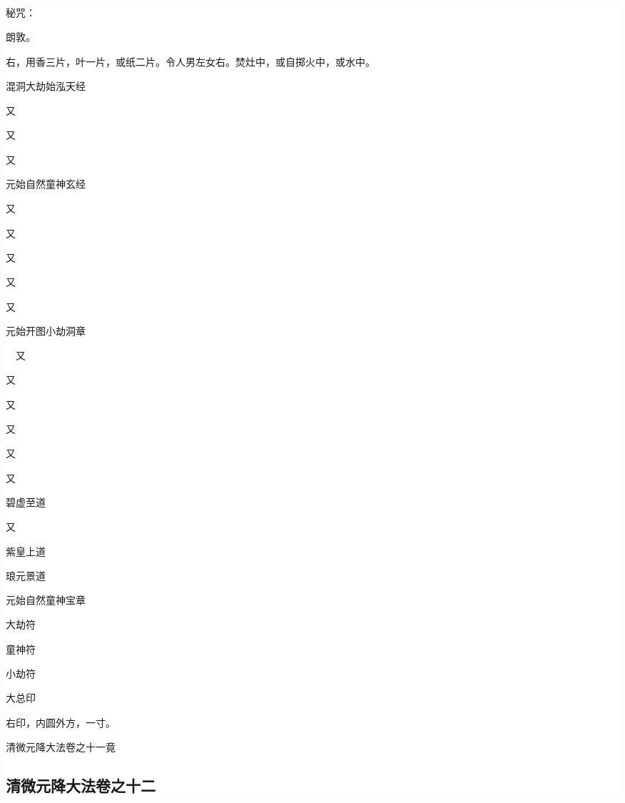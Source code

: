 秘咒：  

朗敦。  

右，用香三片，叶一片，或纸二片。令人男左女右。焚灶中，或自掷火中，或水中。  

混洞大劫始泓天经  

又  

又  

又  

元始自然童神玄经  

又  

又  

又  

又  

又  

元始开图小劫洞章  

　又  

又  

又  

又  

又  

又  

碧虚至道  

又  

紫皇上道  

琅元景道  

元始自然童神宝章  

大劫符  

童神符  

小劫符  

大总印  

右印，内圆外方，一寸。  

清微元降大法卷之十一竟  

## 清微元降大法卷之十二
